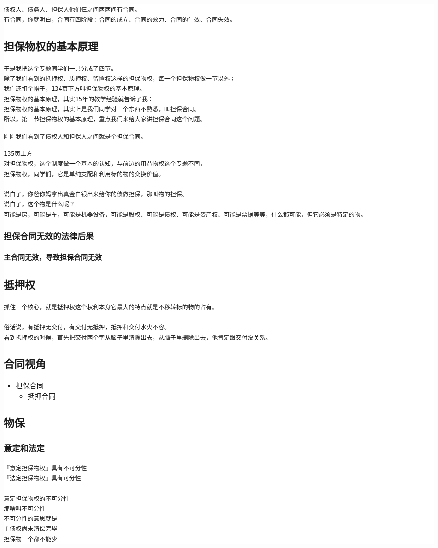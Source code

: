 ```text
债权人、债务人、担保人他们仨之间两两间有合同。
有合同，你就明白，合同有四阶段：合同的成立、合同的效力、合同的生效、合同失效。
```

## 担保物权的基本原理

```text
于是我把这个专题同学们一共分成了四节。
除了我们看到的抵押权、质押权、留置权这样的担保物权，每一个担保物权做一节以外；
我们还扣个帽子，134页下方叫担保物权的基本原理。
担保物权的基本原理，其实15年的教学经验就告诉了我：
担保物权的基本原理，其实上是我们同学对一个东西不熟悉，叫担保合同。
所以，第一节担保物权的基本原理，重点我们来给大家讲担保合同这个问题。
```

```text
刚刚我们看到了债权人和担保人之间就是个担保合同。
```

```text
135页上方
对担保物权，这个制度做一个基本的认知，与前边的用益物权这个专题不同，
担保物权，同学们，它是单纯支配和利用标的物的交换价值。

说白了，你爸你妈拿出真金白银出来给你的债做担保，那叫物的担保。
说白了，这个物是什么呢？
可能是房，可能是车，可能是机器设备，可能是股权、可能是债权、可能是资产权、可能是票据等等，什么都可能，但它必须是特定的物。
```

### 担保合同无效的法律后果

#### 主合同无效，导致担保合同无效

## 抵押权

```text
抓住一个核心，就是抵押权这个权利本身它最大的特点就是不移转标的物的占有。

俗话说，有抵押无交付，有交付无抵押，抵押和交付水火不容。
看到抵押权的时候，首先把交付两个字从脑子里清除出去，从脑子里删除出去，他肯定跟交付没关系。
```

## 合同视角

- 担保合同
    - 抵押合同

## 物保

### 意定和法定

```text
『意定担保物权』具有不可分性
『法定担保物权』具有可分性

意定担保物权的不可分性
那啥叫不可分性
不可分性的意思就是
主债权尚未清偿完毕
担保物一个都不能少
```

